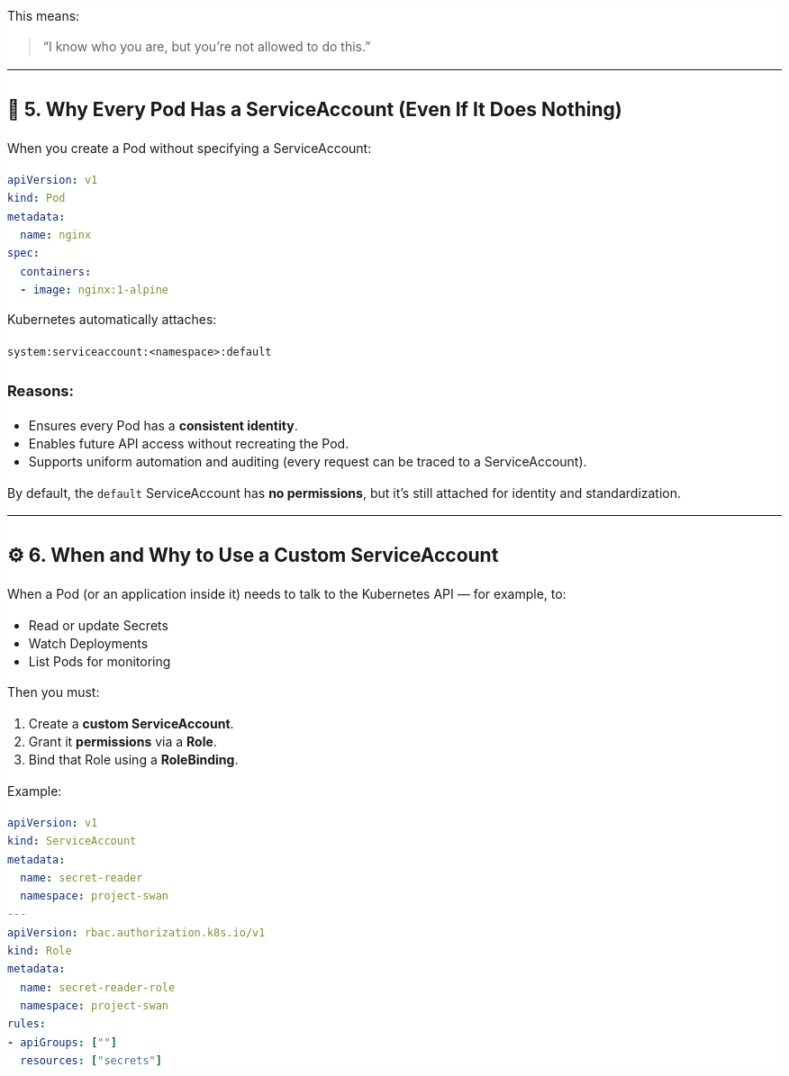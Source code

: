 This means:

> “I know who you are, but you’re not allowed to do this.”

---

## 🧾 5. Why Every Pod Has a ServiceAccount (Even If It Does Nothing)

When you create a Pod without specifying a ServiceAccount:

```yaml
apiVersion: v1
kind: Pod
metadata:
  name: nginx
spec:
  containers:
  - image: nginx:1-alpine
```

Kubernetes automatically attaches:

```
system:serviceaccount:<namespace>:default
```

### Reasons:

* Ensures every Pod has a **consistent identity**.
* Enables future API access without recreating the Pod.
* Supports uniform automation and auditing (every request can be traced to a ServiceAccount).

By default, the `default` ServiceAccount has **no permissions**,
but it’s still attached for identity and standardization.

---

## ⚙️ 6. When and Why to Use a Custom ServiceAccount

When a Pod (or an application inside it) needs to talk to the Kubernetes API — for example, to:

* Read or update Secrets
* Watch Deployments
* List Pods for monitoring

Then you must:

1. Create a **custom ServiceAccount**.
2. Grant it **permissions** via a **Role**.
3. Bind that Role using a **RoleBinding**.

Example:

```yaml
apiVersion: v1
kind: ServiceAccount
metadata:
  name: secret-reader
  namespace: project-swan
---
apiVersion: rbac.authorization.k8s.io/v1
kind: Role
metadata:
  name: secret-reader-role
  namespace: project-swan
rules:
- apiGroups: [""]
  resources: ["secrets"]
```